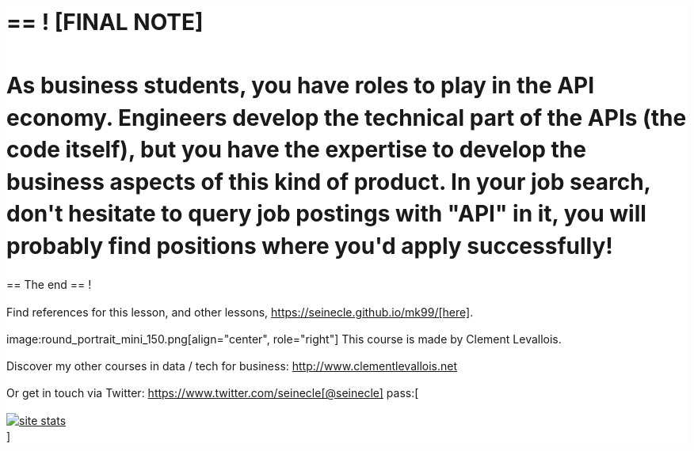 
==  !
[FINAL NOTE]
====
As business students, you have roles to play in the API economy. Engineers develop the technical part of the APIs (the code itself), but you have the expertise to develop the business aspects of this kind of product. In your job search, don't hesitate to query job postings with "API" in it, you will probably find positions where you'd apply successfully!
====

==  The end
==  !

Find references for this lesson, and other lessons, https://seinecle.github.io/mk99/[here].

image:round_portrait_mini_150.png[align="center", role="right"]
This course is made by Clement Levallois.

Discover my other courses in data / tech for business: http://www.clementlevallois.net

Or get in touch via Twitter: https://www.twitter.com/seinecle[@seinecle]
pass:[    
    <script type="text/javascript">
        var sc_project = 11411204;
        var sc_invisible = 1;
        var sc_security = "11411204";
        var scJsHost = (("https:" == document.location.protocol) ?
            "https://secure." : "http://www.");
        document.write("<sc" + "ript type='text/javascript' src='" +
            scJsHost +
            "statcounter.com/counter/counter.js'></" + "script>");
    </script>
    <noscript><div class="statcounter"><a title="site stats"
    href="http://statcounter.com/" target="_blank"><img
    class="statcounter"
    src="//c.statcounter.com/11411204/0/11411204/1/" alt="site
    stats"></a></div></noscript>
    <!-- End of StatCounter Code for Default Guide -->]
